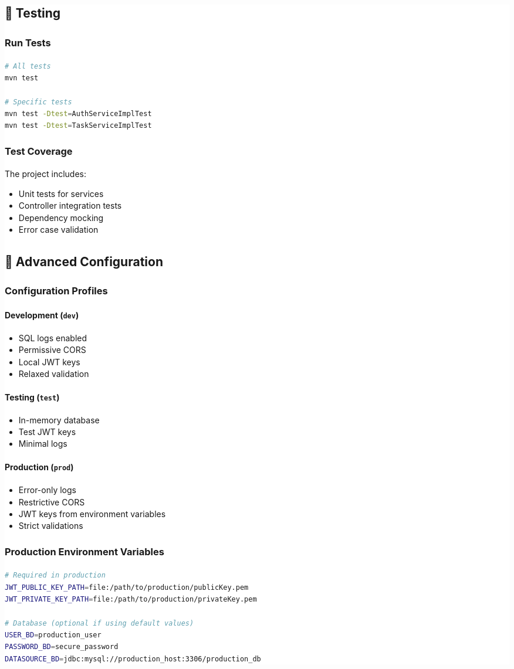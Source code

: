 ## 🧪 Testing

### Run Tests

```bash
# All tests
mvn test

# Specific tests
mvn test -Dtest=AuthServiceImplTest
mvn test -Dtest=TaskServiceImplTest
```

### Test Coverage

The project includes:
- Unit tests for services
- Controller integration tests
- Dependency mocking
- Error case validation

## 🔧 Advanced Configuration

### Configuration Profiles

#### Development (`dev`)
- SQL logs enabled
- Permissive CORS
- Local JWT keys
- Relaxed validation

#### Testing (`test`)
- In-memory database
- Test JWT keys
- Minimal logs

#### Production (`prod`)
- Error-only logs
- Restrictive CORS
- JWT keys from environment variables
- Strict validations

### Production Environment Variables

```bash
# Required in production
JWT_PUBLIC_KEY_PATH=file:/path/to/production/publicKey.pem
JWT_PRIVATE_KEY_PATH=file:/path/to/production/privateKey.pem

# Database (optional if using default values)
USER_BD=production_user
PASSWORD_BD=secure_password
DATASOURCE_BD=jdbc:mysql://production_host:3306/production_db
```
